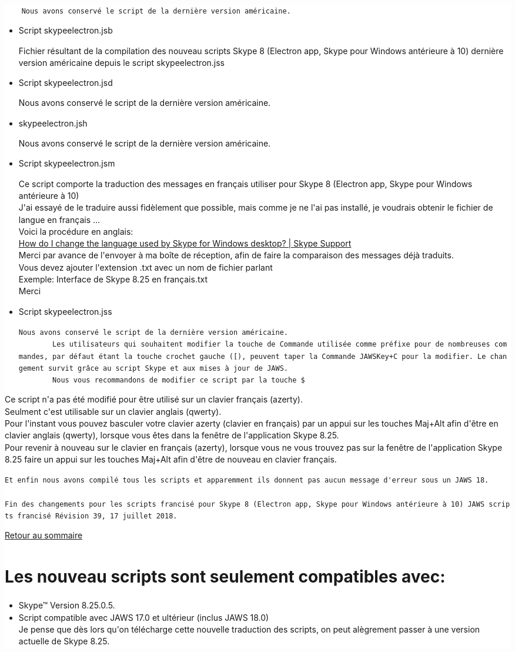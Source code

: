         Nous avons conservé le script de la dernière version américaine.

*   Script skypeelectron.jsb

    Fichier résultant de la compilation des nouveau scripts Skype 8 (Electron app, Skype pour Windows antérieure à 10) dernière version américaine depuis le script skypeelectron.jss

*   Script skypeelectron.jsd

    Nous avons conservé le script de la dernière version américaine.

*   skypeelectron.jsh

    Nous avons conservé le script de la dernière version américaine.

*   Script skypeelectron.jsm

     Ce script comporte la traduction des messages en français utiliser pour Skype 8 (Electron app, Skype pour Windows antérieure à 10)    
      J'ai essayé de le traduire aussi fidèlement que possible, mais comme je ne l'ai pas installé, je voudrais obtenir le fichier de langue en français ...     
           Voici la procédure en anglais:     
[How do I change the language used by Skype for Windows desktop? | Skype Support](https://support.skype.com/en/faq/FA73/how-do-i-change-the-language-used-by-skype-for-windows-desktop)                   
             Merci par avance de l'envoyer à ma boîte de réception, afin de  faire la comparaison des messages déjà traduits.                      
       Vous devez ajouter l'extension .txt avec un nom de fichier parlant                  
      Exemple: Interface de Skype 8.25 en français.txt                      
          Merci            

*   Script skypeelectron.jss

        Nous avons conservé le script de la dernière version américaine.
		        Les utilisateurs qui souhaitent modifier la touche de Commande utilisée comme préfixe pour de nombreuses commandes, par défaut étant la touche crochet gauche ([), peuvent taper la Commande JAWSKey+C pour la modifier. Le changement survit grâce au script Skype et aux mises à jour de JAWS.
				Nous vous recommandons de modifier ce script par la touche $
Ce script n'a pas été modifié pour être utilisé sur un clavier français (azerty).            
Seulment c'est utilisable sur un clavier anglais (qwerty).                
Pour l'instant vous pouvez basculer votre clavier azerty (clavier en français) par un appui sur les touches Maj+Alt afin d'être en clavier anglais (qwerty), lorsque vous êtes dans la fenêtre de l'application Skype 8.25.                
Pour revenir à nouveau sur le clavier en français (azerty), lorsque vous ne vous trouvez pas sur la fenêtre de l'application Skype 8.25 faire un appui sur les touches Maj+Alt afin d'être de nouveau en clavier français.                 

    Et enfin nous avons compilé tous les scripts et apparemment ils donnent pas aucun message d'erreur sous un JAWS 18.             

    Fin des changements pour les scripts francisé pour Skype 8 (Electron app, Skype pour Windows antérieure à 10) JAWS scripts francisé Révision 39, 17 juillet 2018.  

[Retour au sommaire](#Sommaire)

# Les nouveau scripts sont seulement compatibles avec: <a id="mark5"></a> 
* Skype™ Version 8.25.0.5. 
* Script compatible avec JAWS 17.0 et ultérieur (inclus JAWS 18.0)             
          Je pense que dès lors qu'on télécharge cette nouvelle traduction des scripts, on peut alègrement passer à une version actuelle de Skype 8.25.
  